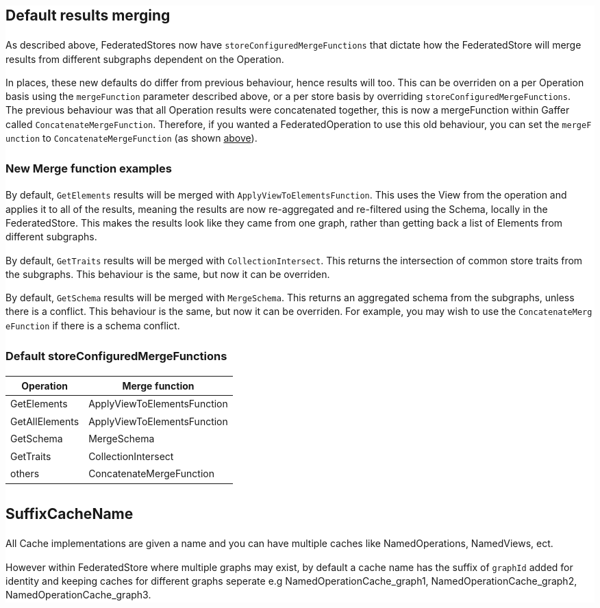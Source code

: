 ## Default results merging

As described above, FederatedStores now have `storeConfiguredMergeFunctions` that dictate how the FederatedStore will merge results from different subgraphs dependent on the Operation.  

In places, these new defaults do differ from previous behaviour, hence results will too. This can be overriden on a per Operation basis using the `mergeFunction` parameter described above, or a per store basis by overriding `storeConfiguredMergeFunctions`.  
The previous behaviour was that all Operation results were concatenated together, this is now a mergeFunction within Gaffer called `ConcatenateMergeFunction`. Therefore, if you wanted a FederatedOperation to use this old behaviour, you can set the `mergeFunction` to `ConcatenateMergeFunction` (as shown [above](#the-federated-operation)).  

### New Merge function examples

By default, `GetElements` results will be merged with `ApplyViewToElementsFunction`. This uses the View from the operation and applies it to all of the results, meaning the results are now re-aggregated and re-filtered using the Schema, locally in the FederatedStore. This makes the results look like they came from one graph, rather than getting back a list of Elements from different subgraphs.  

By default, `GetTraits` results will be merged with `CollectionIntersect`. This returns the intersection of common store traits from the subgraphs. This behaviour is the same, but now it can be overriden.  

By default, `GetSchema` results will be merged with `MergeSchema`. This returns an aggregated schema from the subgraphs, unless there is a conflict. This behaviour is the same, but now it can be overriden. For example, you may wish to use the `ConcatenateMergeFunction` if there is a schema conflict.  

### Default storeConfiguredMergeFunctions

| Operation         | Merge function              |
|-------------------|-----------------------------|
| GetElements       | ApplyViewToElementsFunction |
| GetAllElements    | ApplyViewToElementsFunction |
| GetSchema         | MergeSchema                 |
| GetTraits         | CollectionIntersect         |
| others            | ConcatenateMergeFunction    |




## SuffixCacheName 

All Cache implementations are given a name and you can have multiple caches like NamedOperations, NamedViews, ect.

However within FederatedStore where multiple graphs may exist, by default a cache name has the suffix of `graphId` added for identity and keeping caches for different graphs seperate e.g NamedOperationCache_graph1, NamedOperationCache_graph2, NamedOperationCache_graph3.
